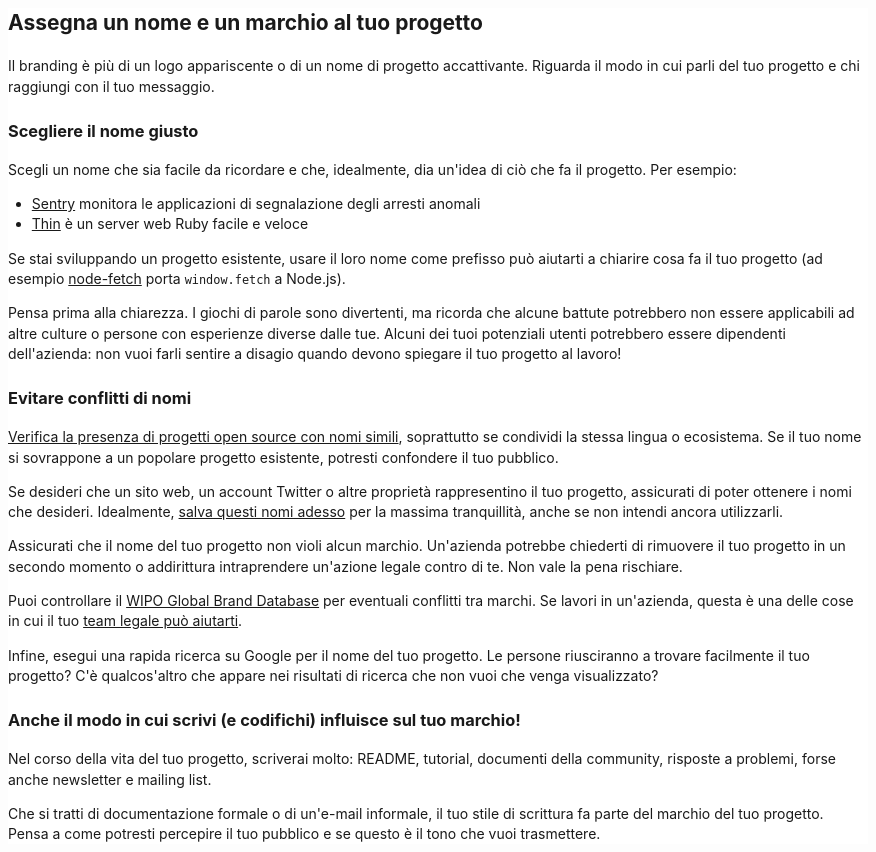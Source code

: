 ## Assegna un nome e un marchio al tuo progetto

Il branding è più di un logo appariscente o di un nome di progetto accattivante. Riguarda il modo in cui parli del tuo progetto e chi raggiungi con il tuo messaggio.

### Scegliere il nome giusto

Scegli un nome che sia facile da ricordare e che, idealmente, dia un'idea di ciò che fa il progetto. Per esempio:

* [Sentry](https://github.com/getsentry/sentry) monitora le applicazioni di segnalazione degli arresti anomali
* [Thin](https://github.com/macournoyer/thin) è un server web Ruby facile e veloce

Se stai sviluppando un progetto esistente, usare il loro nome come prefisso può aiutarti a chiarire cosa fa il tuo progetto (ad esempio [node-fetch](https://github.com/bitinn/node-fetch) porta `window.fetch` a Node.js).

Pensa prima alla chiarezza. I giochi di parole sono divertenti, ma ricorda che alcune battute potrebbero non essere applicabili ad altre culture o persone con esperienze diverse dalle tue. Alcuni dei tuoi potenziali utenti potrebbero essere dipendenti dell'azienda: non vuoi farli sentire a disagio quando devono spiegare il tuo progetto al lavoro!

### Evitare conflitti di nomi

[Verifica la presenza di progetti open source con nomi simili](https://ivatomic.com/), soprattutto se condividi la stessa lingua o ecosistema. Se il tuo nome si sovrappone a un popolare progetto esistente, potresti confondere il tuo pubblico.

Se desideri che un sito web, un account Twitter o altre proprietà rappresentino il tuo progetto, assicurati di poter ottenere i nomi che desideri. Idealmente, [salva questi nomi adesso](https://instantdomainsearch.com/) per la massima tranquillità, anche se non intendi ancora utilizzarli.

Assicurati che il nome del tuo progetto non violi alcun marchio. Un'azienda potrebbe chiederti di rimuovere il tuo progetto in un secondo momento o addirittura intraprendere un'azione legale contro di te. Non vale la pena rischiare.

Puoi controllare il [WIPO Global Brand Database](http://www.wipo.int/branddb/en/) per eventuali conflitti tra marchi. Se lavori in un'azienda, questa è una delle cose in cui il tuo [team legale può aiutarti](../legal/).

Infine, esegui una rapida ricerca su Google per il nome del tuo progetto. Le persone riusciranno a trovare facilmente il tuo progetto? C'è qualcos'altro che appare nei risultati di ricerca che non vuoi che venga visualizzato?

### Anche il modo in cui scrivi (e codifichi) influisce sul tuo marchio!

Nel corso della vita del tuo progetto, scriverai molto: README, tutorial, documenti della community, risposte a problemi, forse anche newsletter e mailing list.

Che si tratti di documentazione formale o di un'e-mail informale, il tuo stile di scrittura fa parte del marchio del tuo progetto. Pensa a come potresti percepire il tuo pubblico e se questo è il tono che vuoi trasmettere.
